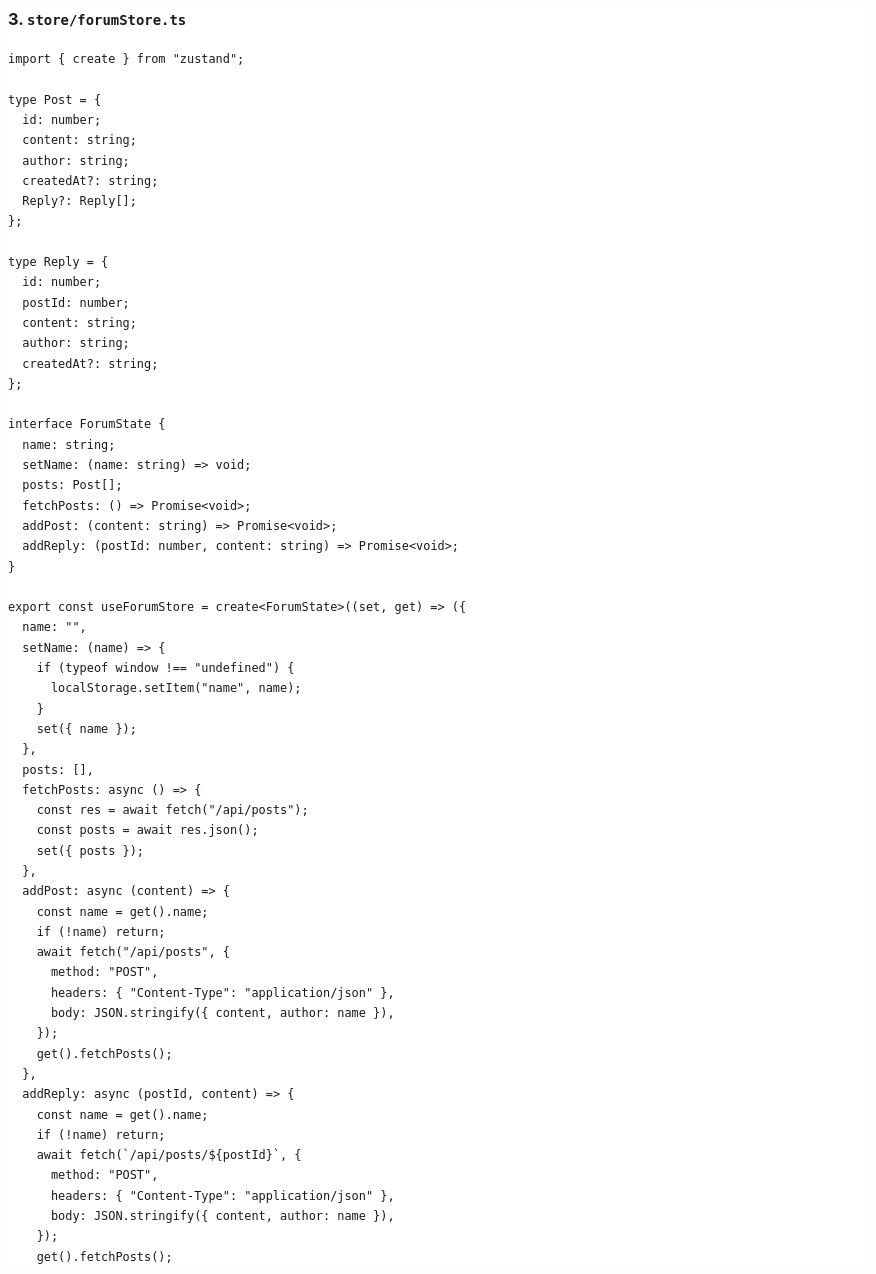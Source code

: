 
### 3. **`store/forumStore.ts`**

```tsx
import { create } from "zustand";

type Post = {
  id: number;
  content: string;
  author: string;
  createdAt?: string;
  Reply?: Reply[];
};

type Reply = {
  id: number;
  postId: number;
  content: string;
  author: string;
  createdAt?: string;
};

interface ForumState {
  name: string;
  setName: (name: string) => void;
  posts: Post[];
  fetchPosts: () => Promise<void>;
  addPost: (content: string) => Promise<void>;
  addReply: (postId: number, content: string) => Promise<void>;
}

export const useForumStore = create<ForumState>((set, get) => ({
  name: "",
  setName: (name) => {
    if (typeof window !== "undefined") {
      localStorage.setItem("name", name);
    }
    set({ name });
  },
  posts: [],
  fetchPosts: async () => {
    const res = await fetch("/api/posts");
    const posts = await res.json();
    set({ posts });
  },
  addPost: async (content) => {
    const name = get().name;
    if (!name) return;
    await fetch("/api/posts", {
      method: "POST",
      headers: { "Content-Type": "application/json" },
      body: JSON.stringify({ content, author: name }),
    });
    get().fetchPosts();
  },
  addReply: async (postId, content) => {
    const name = get().name;
    if (!name) return;
    await fetch(`/api/posts/${postId}`, {
      method: "POST",
      headers: { "Content-Type": "application/json" },
      body: JSON.stringify({ content, author: name }),
    });
    get().fetchPosts();
```